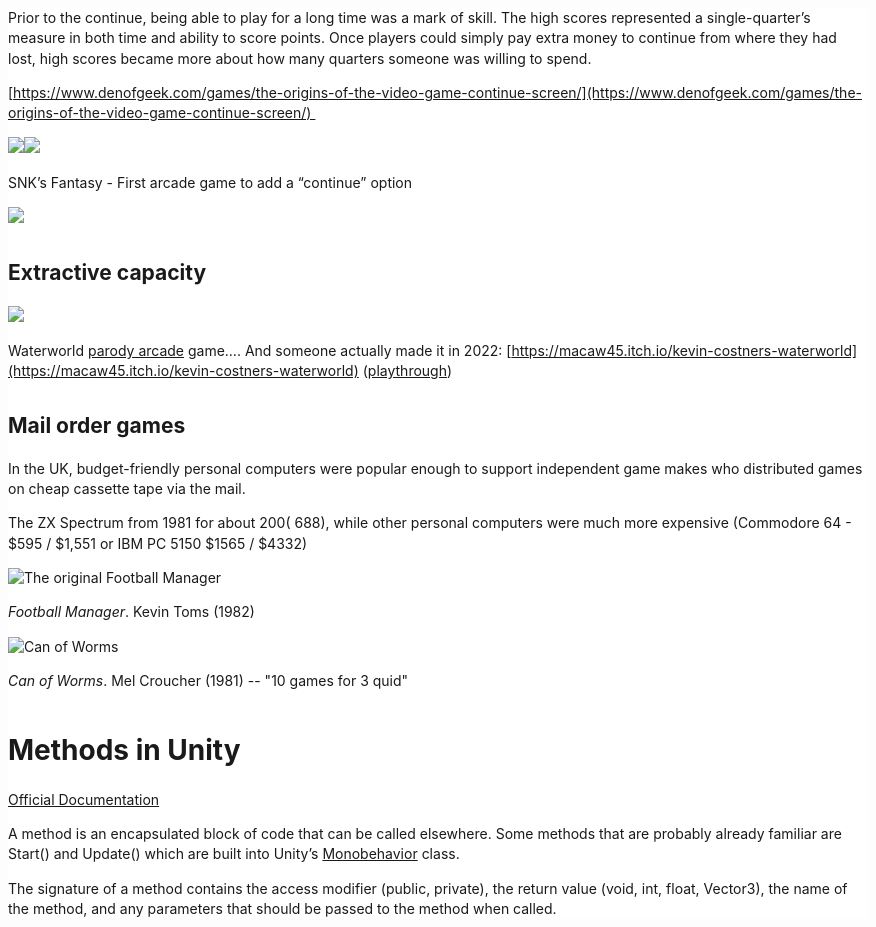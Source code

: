 Prior to the continue, being able to play for a long time was a mark of skill. The high scores represented a single-quarter’s measure in both time and ability to score points. Once players could simply pay extra money to continue from where they had lost, high scores became more about how many quarters someone was willing to spend. 

[https://www.denofgeek.com/games/the-origins-of-the-video-game-continue-screen/](https://www.denofgeek.com/games/the-origins-of-the-video-game-continue-screen/) 

![](https://lh3.googleusercontent.com/BrU1eNGFbYBYBEOOp4kB-9JVTcyhEEwxY1IFFfITr6k5x91AhIBlswo3gykrfHfJ-Pz4UuTzHyvp8YJ1lZN2J4PEaybXIjY-n6TRGWpiuWGHIXRUvmaw3IGA_8FwXVfXGQz9QBYZRUoEtdTlaSIeHq8)![](https://lh3.googleusercontent.com/i5pEAOPkTnh_KOenNvMWDXvKOf-xKtOWKriJB3YpM8TEv9MrSUggpvLRZxMm6VctLmgtlUVYq6UzvrK4OoceguETZi2bl-_qxgDhk7D9M6HZ51OaZNuGqI0s8dB2E2ANggetjPS56v1MwPiwEb9YRUA)

SNK’s Fantasy - First arcade game to add a “continue” option

![](https://lh4.googleusercontent.com/l5QWMUFBcZYkM6Q_4VlWXL4eDntrS3f12vRqq4zZ4Jdp6DzqrVnSy2jb_vrXxk1T4ivYt786yeJpXTZ4o9d0vMQQmib9H24VI4CaYYEAIPuIR_orEeyDlIWd8d7vvebkyn6GH-vbkK8YYrF4msvt6AY)

## Extractive capacity 
 

[![](https://lh4.googleusercontent.com/Q0e910Svlvbe-gJgAGDgRVtCST71bofe4jbCOL7aVh7zryqxKznsThsCgFxjwctLIj3aXBzULo7P7HUujRH_-NXlS7wUI8fKDT4FXZv58w17klvOut73a15Rdz4iuHhiu71CXtdG9llE4idnQndUgv0)](https://youtu.be/Qause0z-9tM)

Waterworld [parody arcade](https://youtu.be/Qause0z-9tM) game…. And someone actually made it in 2022: [https://macaw45.itch.io/kevin-costners-waterworld](https://macaw45.itch.io/kevin-costners-waterworld) ([playthrough](https://youtu.be/jgMYaPxfRlY))

## Mail order games

In the UK, budget-friendly personal computers were popular enough to support independent game makes who distributed games on cheap cassette tape via the mail. 

The ZX Spectrum from 1981 for about $200 (~$688), while other personal computers were much more expensive (Commodore 64 - $595 / $1,551 or IBM PC 5150 $1565 / $4332)

![The original Football Manager](https://worldofspectrum.org//pub/sinclair/games-inlays/f/FootballManager_4.jpg)

*Football Manager*. Kevin Toms (1982)

![Can of Worms](http://www.melcroucher.net/img/can-of-worms.jpg)

*Can of Worms*. Mel Croucher (1981) -- "10 games for 3 quid"

# Methods in Unity 

[Official Documentation](https://learn.microsoft.com/en-us/dotnet/csharp/programming-guide/classes-and-structs/methods)

A method is an encapsulated block of code that can be called elsewhere. Some methods that are probably already familiar are Start() and Update() which are built into Unity’s [Monobehavior](https://docs.unity3d.com/ScriptReference/MonoBehaviour.html) class.

The signature of a method contains the access modifier (public, private), the return value (void, int, float, Vector3), the name of the method, and any parameters that should be passed to the method when called. 
